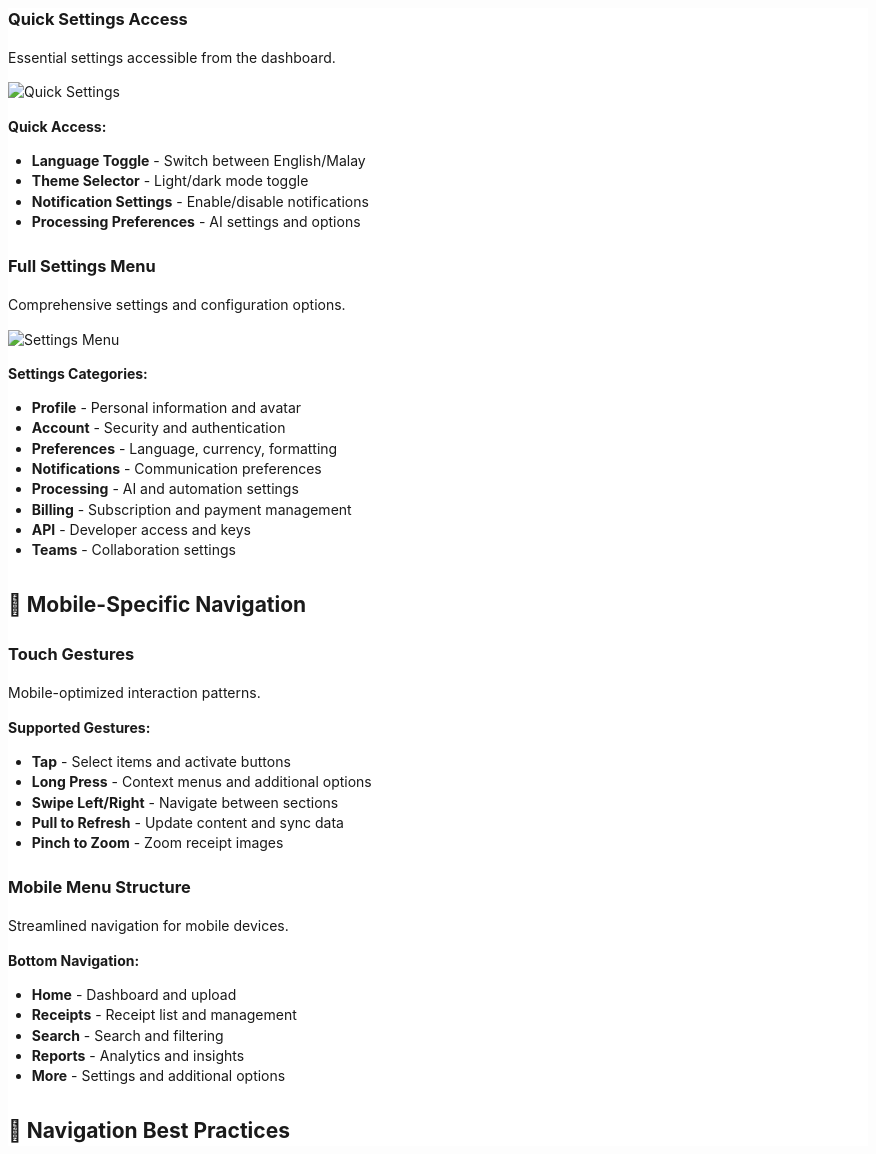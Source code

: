 ### Quick Settings Access
Essential settings accessible from the dashboard.

![Quick Settings](../../assets/screenshots/onboarding/nav-10_quick-settings_desktop_en.png)

**Quick Access:**
- **Language Toggle** - Switch between English/Malay
- **Theme Selector** - Light/dark mode toggle
- **Notification Settings** - Enable/disable notifications
- **Processing Preferences** - AI settings and options

### Full Settings Menu
Comprehensive settings and configuration options.

![Settings Menu](../../assets/screenshots/onboarding/nav-11_settings-menu_desktop_en.png)

**Settings Categories:**
- **Profile** - Personal information and avatar
- **Account** - Security and authentication
- **Preferences** - Language, currency, formatting
- **Notifications** - Communication preferences
- **Processing** - AI and automation settings
- **Billing** - Subscription and payment management
- **API** - Developer access and keys
- **Teams** - Collaboration settings

## 📱 Mobile-Specific Navigation

### Touch Gestures
Mobile-optimized interaction patterns.

**Supported Gestures:**
- **Tap** - Select items and activate buttons
- **Long Press** - Context menus and additional options
- **Swipe Left/Right** - Navigate between sections
- **Pull to Refresh** - Update content and sync data
- **Pinch to Zoom** - Zoom receipt images

### Mobile Menu Structure
Streamlined navigation for mobile devices.

**Bottom Navigation:**
- **Home** - Dashboard and upload
- **Receipts** - Receipt list and management
- **Search** - Search and filtering
- **Reports** - Analytics and insights
- **More** - Settings and additional options

## 🎯 Navigation Best Practices

